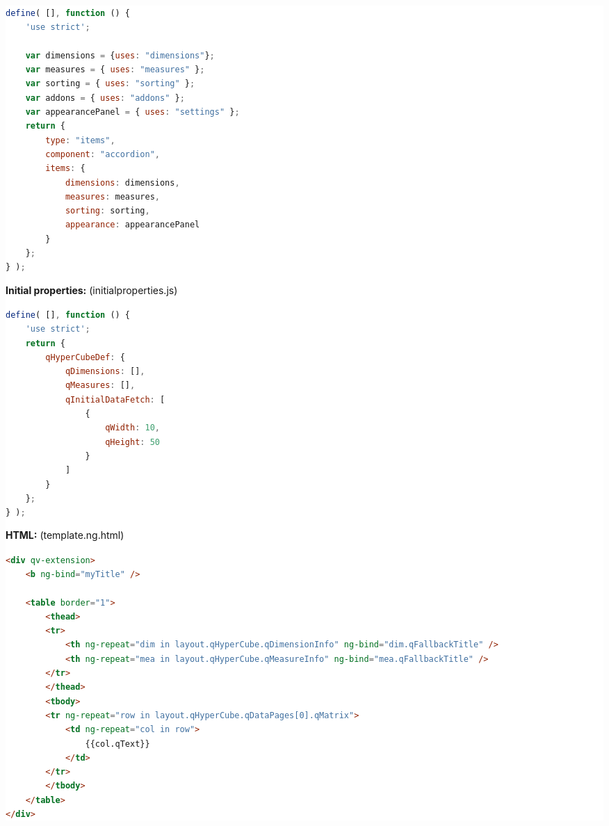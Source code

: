 ```js
define( [], function () {
	'use strict';

	var dimensions = {uses: "dimensions"};
	var measures = { uses: "measures" };
	var sorting = { uses: "sorting" };
	var addons = { uses: "addons" };
	var appearancePanel = {	uses: "settings" };
	return {
		type: "items",
		component: "accordion",
		items: {
			dimensions: dimensions,
			measures: measures,
			sorting: sorting,
			appearance: appearancePanel
		}
	};
} );
```

**Initial properties:**
(initialproperties.js)

```js
define( [], function () {
    'use strict';
    return {
        qHyperCubeDef: {
            qDimensions: [],
            qMeasures: [],
            qInitialDataFetch: [
                {
                    qWidth: 10,
                    qHeight: 50
                }
            ]
        }
    };
} );
```

**HTML:**
(template.ng.html)
```html
<div qv-extension>
	<b ng-bind="myTitle" />
	
	<table border="1">
		<thead>
		<tr>
			<th ng-repeat="dim in layout.qHyperCube.qDimensionInfo" ng-bind="dim.qFallbackTitle" />
			<th ng-repeat="mea in layout.qHyperCube.qMeasureInfo" ng-bind="mea.qFallbackTitle" />
		</tr>
		</thead>
		<tbody>
		<tr ng-repeat="row in layout.qHyperCube.qDataPages[0].qMatrix">
			<td ng-repeat="col in row">
				{{col.qText}}
			</td>
		</tr>
		</tbody>
	</table>
</div>
```
